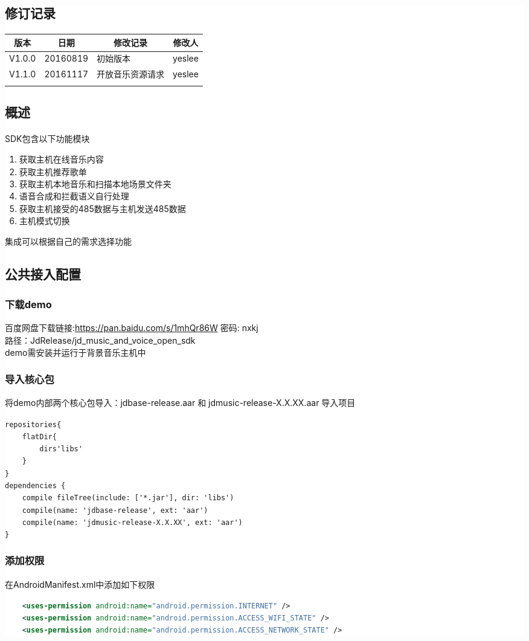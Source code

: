 修订记录
--------

| 版本   | 日期     | 修改记录         | 修改人 |
|--------|----------|------------------|--------|
| V1.0.0 | 20160819 | 初始版本         | yeslee |
| V1.1.0 | 20161117 | 开放音乐资源请求 | yeslee |
|        |          |                  |        |

概述
----
SDK包含以下功能模块
1. 获取主机在线音乐内容
2. 获取主机推荐歌单
3. 获取主机本地音乐和扫描本地场景文件夹
4. 语音合成和拦截语义自行处理
5. 获取主机接受的485数据与主机发送485数据
6. 主机模式切换

集成可以根据自己的需求选择功能

公共接入配置
------------
### 下载demo 
百度网盘下载链接:https://pan.baidu.com/s/1mhQr86W 密码: nxkj     <br>
路径：JdRelease/jd_music_and_voice_open_sdk <br>
demo需安装并运行于背景音乐主机中

### 导入核心包
将demo内部两个核心包导入：jdbase-release.aar 和 jdmusic-release-X.X.XX.aar 导入项目 
``` xml
repositories{
    flatDir{
        dirs'libs'
    }
}
dependencies {
    compile fileTree(include: ['*.jar'], dir: 'libs')
    compile(name: 'jdbase-release', ext: 'aar')
    compile(name: 'jdmusic-release-X.X.XX', ext: 'aar')
}
```

### 添加权限
在AndroidManifest.xml中添加如下权限

``` xml
    <uses-permission android:name="android.permission.INTERNET" />
    <uses-permission android:name="android.permission.ACCESS_WIFI_STATE" />
    <uses-permission android:name="android.permission.ACCESS_NETWORK_STATE" />
```
